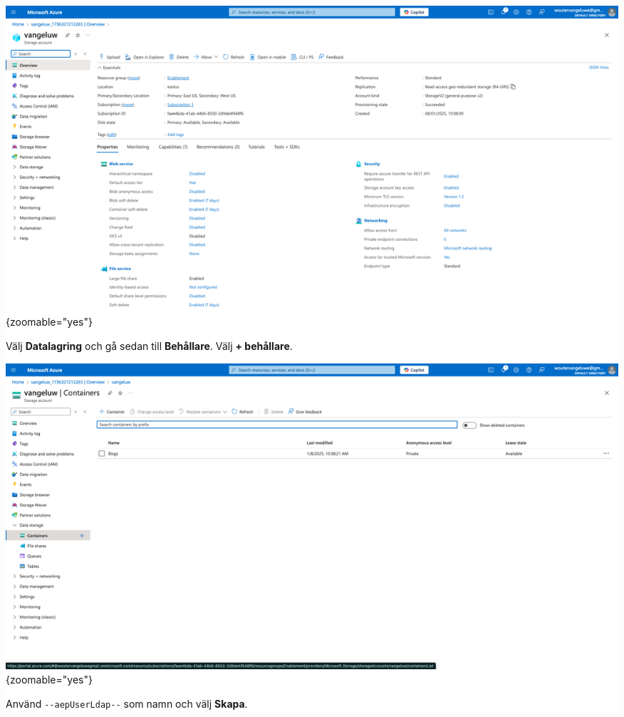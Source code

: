 ![Azure Storage](./images/azs6.png){zoomable="yes"}

Välj **Datalagring** och gå sedan till **Behållare**. Välj **+ behållare**.

![Azure Storage](./images/azs7.png){zoomable="yes"}

Använd `--aepUserLdap--` som namn och välj **Skapa**.
